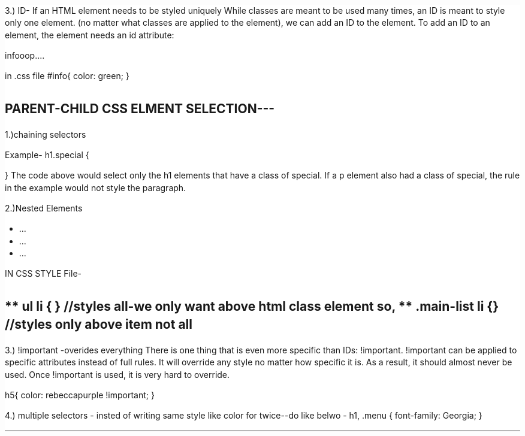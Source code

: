 3.) ID- If an HTML element needs to be styled uniquely 
While classes are meant to be used many times, an ID is meant to style only one element.
(no matter what classes are applied to the element), we can add an ID to the element. To add an ID to an element, the element needs an id attribute:
<p id="info">infooop....</p>

in .css file
#info{
color: green;
}

	

PARENT-CHILD CSS ELMENT SELECTION---
------------------------------

1.)chaining selectors

Example-
h1.special {

}
The code above would select only the h1 elements that have a class of special. If a p element also had a class of special, the rule in the example would not style the paragraph.


2.)Nested Elements
<ul class='main-list'>
  <li> ... </li>
  <li> ... </li>
  <li> ... </li>
</ul>

IN CSS STYLE File-

** ul li { } //styles all-we only want above html class element so,
 ** .main-list li {} //styles only above item not all 
------------------------------

3.) !important -overides everything
There is one thing that is even more specific than IDs: !important. !important can be applied to specific attributes instead of full rules. It will override any style no matter how specific it is. As a result, it should almost never be used. Once !important is used, it is very hard to override.

h5{
  color: rebeccapurple !important;
}


4.) multiple selectors - 
insted of writing same style like color for twice--do like belwo -
h1, 
.menu {
  font-family: Georgia;
}


-------------------------------------------------------  ---------------------------------------------------------------------------------------------------------------------------------------------------------------- 
